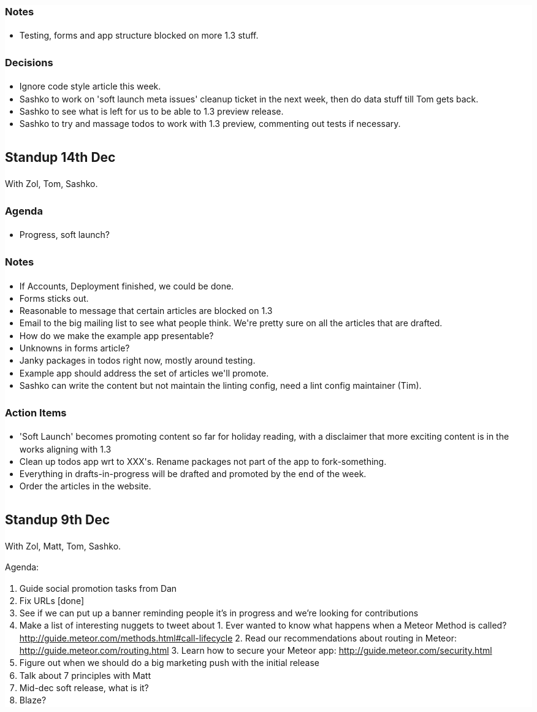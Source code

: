 ### Notes

- Testing, forms and app structure blocked on more 1.3 stuff.

### Decisions

- Ignore code style article this week.
- Sashko to work on 'soft launch meta issues' cleanup ticket in the next week, then do data stuff till Tom gets back.
- Sashko to see what is left for us to be able to 1.3 preview release.
- Sashko to try and massage todos to work with 1.3 preview, commenting out tests if necessary.

## Standup 14th Dec

With Zol, Tom, Sashko.

### Agenda
- Progress, soft launch?

### Notes
- If Accounts, Deployment finished, we could be done.
- Forms sticks out.
- Reasonable to message that certain articles are blocked on 1.3
- Email to the big mailing list to see what people think. We're pretty sure on all the articles that are drafted.
- How do we make the example app presentable?
- Unknowns in forms article?
- Janky packages in todos right now, mostly around testing.
- Example app should address the set of articles we'll promote.
- Sashko can write the content but not maintain the linting config, need a lint config maintainer (Tim).

### Action Items

- 'Soft Launch' becomes promoting content so far for holiday reading, with a disclaimer that more exciting content is in the works aligning with 1.3
- Clean up todos app wrt to XXX's. Rename packages not part of the app to fork-something.
- Everything in drafts-in-progress will be drafted and promoted by the end of the week.
- Order the articles in the website.

## Standup 9th Dec

With Zol, Matt, Tom, Sashko.

Agenda:

1. Guide social promotion tasks from Dan
  1. Fix URLs [done]
  2. See if we can put up a banner reminding people it’s in progress and we’re looking for contributions
  3. Make a list of interesting nuggets to tweet about
    1. Ever wanted to know what happens when a Meteor Method is called? http://guide.meteor.com/methods.html#call-lifecycle
    2. Read our recommendations about routing in Meteor: http://guide.meteor.com/routing.html
    3. Learn how to secure your Meteor app: http://guide.meteor.com/security.html
  4. Figure out when we should do a big marketing push with the initial release
2. Talk about 7 principles with Matt
3. Mid-dec soft release, what is it?
4. Blaze?
